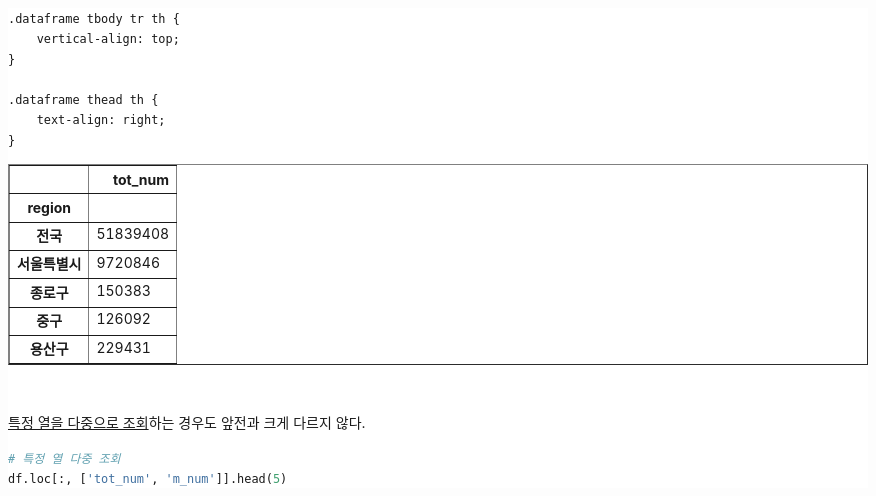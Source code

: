     .dataframe tbody tr th {
        vertical-align: top;
    }

    .dataframe thead th {
        text-align: right;
    }
</style>
<table border="1" class="dataframe">
  <thead>
    <tr style="text-align: right;">
      <th></th>
      <th>tot_num</th>
    </tr>
    <tr>
      <th>region</th>
      <th></th>
    </tr>
  </thead>
  <tbody>
    <tr>
      <th>전국</th>
      <td>51839408</td>
    </tr>
    <tr>
      <th>서울특별시</th>
      <td>9720846</td>
    </tr>
    <tr>
      <th>종로구</th>
      <td>150383</td>
    </tr>
    <tr>
      <th>중구</th>
      <td>126092</td>
    </tr>
    <tr>
      <th>용산구</th>
      <td>229431</td>
    </tr>
  </tbody>
</table>
</div>



<br>

<u>특정 열을 다중으로 조회</u>하는 경우도 앞전과 크게 다르지 않다.


```python
# 특정 열 다중 조회
df.loc[:, ['tot_num', 'm_num']].head(5)
```
